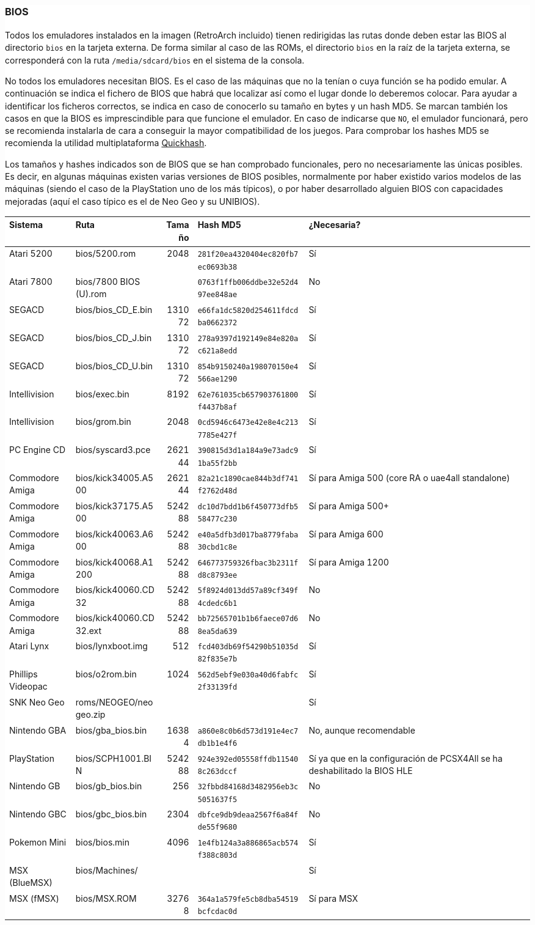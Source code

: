 ### BIOS

Todos los emuladores instalados en la imagen (RetroArch incluido) tienen redirigidas las rutas donde deben estar las BIOS al directorio `bios` en la tarjeta externa. De forma similar al caso de las ROMs, el directorio `bios` en la raíz de la tarjeta externa, se corresponderá con la ruta `/media/sdcard/bios` en el sistema de la consola.

No todos los emuladores necesitan BIOS. Es el caso de las máquinas que no la tenían o cuya función se ha podido emular. A continuación se indica el fichero de BIOS que habrá que localizar así como el lugar donde lo deberemos colocar. Para ayudar a identificar los ficheros correctos, se indica en caso de conocerlo su tamaño en bytes y un hash MD5. Se marcan también los casos en que la BIOS es imprescindible para que funcione el emulador. En caso de indicarse que `NO`, el emulador funcionará, pero se recomienda instalarla de cara a conseguir la mayor compatibilidad de los juegos. Para comprobar los hashes MD5 se recomienda la utilidad multiplataforma [Quickhash](https://www.quickhash-gui.org/).

Los tamaños y hashes indicados son de BIOS que se han comprobado funcionales, pero no necesariamente las únicas posibles. Es decir, en algunas máquinas existen varias versiones de BIOS posibles, normalmente por haber existido varios modelos de las máquinas (siendo el caso de la PlayStation uno de los más típicos), o por haber desarrollado alguien BIOS con capacidades mejoradas (aquí el caso típico es el de Neo Geo y su UNIBIOS).

|Sistema|Ruta|Tamaño|Hash MD5|¿Necesaria?|
|:------|:---|-----:|:-------|:----------|
|Atari 5200|bios/5200.rom|2048|`281f20ea4320404ec820fb7ec0693b38`|Sí|
|Atari 7800|bios/7800 BIOS (U).rom| |`0763f1ffb006ddbe32e52d497ee848ae`|No|
|SEGACD|bios/bios_CD_E.bin|131072|`e66fa1dc5820d254611fdcdba0662372`|Sí|
|SEGACD|bios/bios_CD_J.bin|131072|`278a9397d192149e84e820ac621a8edd`|Sí|
|SEGACD|bios/bios_CD_U.bin|131072|`854b9150240a198070150e4566ae1290`|Sí|
|Intellivision|bios/exec.bin|8192|`62e761035cb657903761800f4437b8af`|Sí|
|Intellivision|bios/grom.bin|2048|`0cd5946c6473e42e8e4c2137785e427f`|Sí|
|PC Engine CD|bios/syscard3.pce|262144|`390815d3d1a184a9e73adc91ba55f2bb`|Sí|
|Commodore Amiga|bios/kick34005.A500|262144|`82a21c1890cae844b3df741f2762d48d`|Sí para Amiga 500 (core RA o uae4all standalone)|
|Commodore Amiga|bios/kick37175.A500|524288|`dc10d7bdd1b6f450773dfb558477c230`|Sí para Amiga 500+|
|Commodore Amiga|bios/kick40063.A600|524288|`e40a5dfb3d017ba8779faba30cbd1c8e`|Sí para Amiga 600|
|Commodore Amiga|bios/kick40068.A1200|524288|`646773759326fbac3b2311fd8c8793ee`|Sí para Amiga 1200|
|Commodore Amiga|bios/kick40060.CD32|524288|`5f8924d013dd57a89cf349f4cdedc6b1`|No|
|Commodore Amiga|bios/kick40060.CD32.ext|524288|`bb72565701b1b6faece07d68ea5da639`|No|
|Atari Lynx|bios/lynxboot.img|512|`fcd403db69f54290b51035d82f835e7b`|Sí|
|Phillips Videopac|bios/o2rom.bin|1024|`562d5ebf9e030a40d6fabfc2f33139fd`|Sí|
|SNK Neo Geo|roms/NEOGEO/neogeo.zip| | |Sí|
|Nintendo GBA|bios/gba_bios.bin|16384|`a860e8c0b6d573d191e4ec7db1b1e4f6`|No, aunque recomendable|
|PlayStation|bios/SCPH1001.BIN|524288|`924e392ed05558ffdb115408c263dccf`|Sí ya que en la configuración de PCSX4All se ha deshabilitado la BIOS HLE|
|Nintendo GB|bios/gb_bios.bin|256|`32fbbd84168d3482956eb3c5051637f5`|No|
|Nintendo GBC|bios/gbc_bios.bin|2304|`dbfce9db9deaa2567f6a84fde55f9680`|No|
|Pokemon Mini|bios/bios.min|4096|`1e4fb124a3a886865acb574f388c803d`|Sí|
|MSX (BlueMSX)|bios/Machines/| | |Sí|
|MSX (fMSX)|bios/MSX.ROM|32768|`364a1a579fe5cb8dba54519bcfcdac0d`|Sí para MSX|